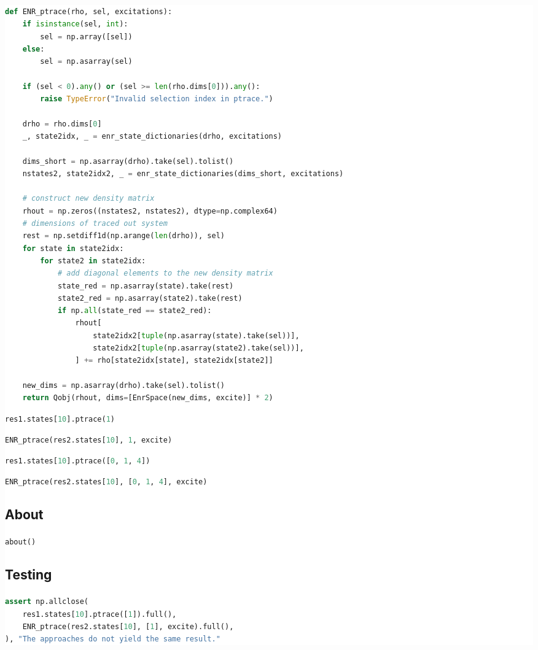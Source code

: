 ```python
def ENR_ptrace(rho, sel, excitations):
    if isinstance(sel, int):
        sel = np.array([sel])
    else:
        sel = np.asarray(sel)

    if (sel < 0).any() or (sel >= len(rho.dims[0])).any():
        raise TypeError("Invalid selection index in ptrace.")

    drho = rho.dims[0]
    _, state2idx, _ = enr_state_dictionaries(drho, excitations)

    dims_short = np.asarray(drho).take(sel).tolist()
    nstates2, state2idx2, _ = enr_state_dictionaries(dims_short, excitations)

    # construct new density matrix
    rhout = np.zeros((nstates2, nstates2), dtype=np.complex64)
    # dimensions of traced out system
    rest = np.setdiff1d(np.arange(len(drho)), sel)
    for state in state2idx:
        for state2 in state2idx:
            # add diagonal elements to the new density matrix
            state_red = np.asarray(state).take(rest)
            state2_red = np.asarray(state2).take(rest)
            if np.all(state_red == state2_red):
                rhout[
                    state2idx2[tuple(np.asarray(state).take(sel))],
                    state2idx2[tuple(np.asarray(state2).take(sel))],
                ] += rho[state2idx[state], state2idx[state2]]

    new_dims = np.asarray(drho).take(sel).tolist()
    return Qobj(rhout, dims=[EnrSpace(new_dims, excite)] * 2)
```

```python
res1.states[10].ptrace(1)
```

```python
ENR_ptrace(res2.states[10], 1, excite)
```

```python
res1.states[10].ptrace([0, 1, 4])
```

```python
ENR_ptrace(res2.states[10], [0, 1, 4], excite)
```

## About

```python
about()
```

## Testing

```python
assert np.allclose(
    res1.states[10].ptrace([1]).full(),
    ENR_ptrace(res2.states[10], [1], excite).full(),
), "The approaches do not yield the same result."
```
